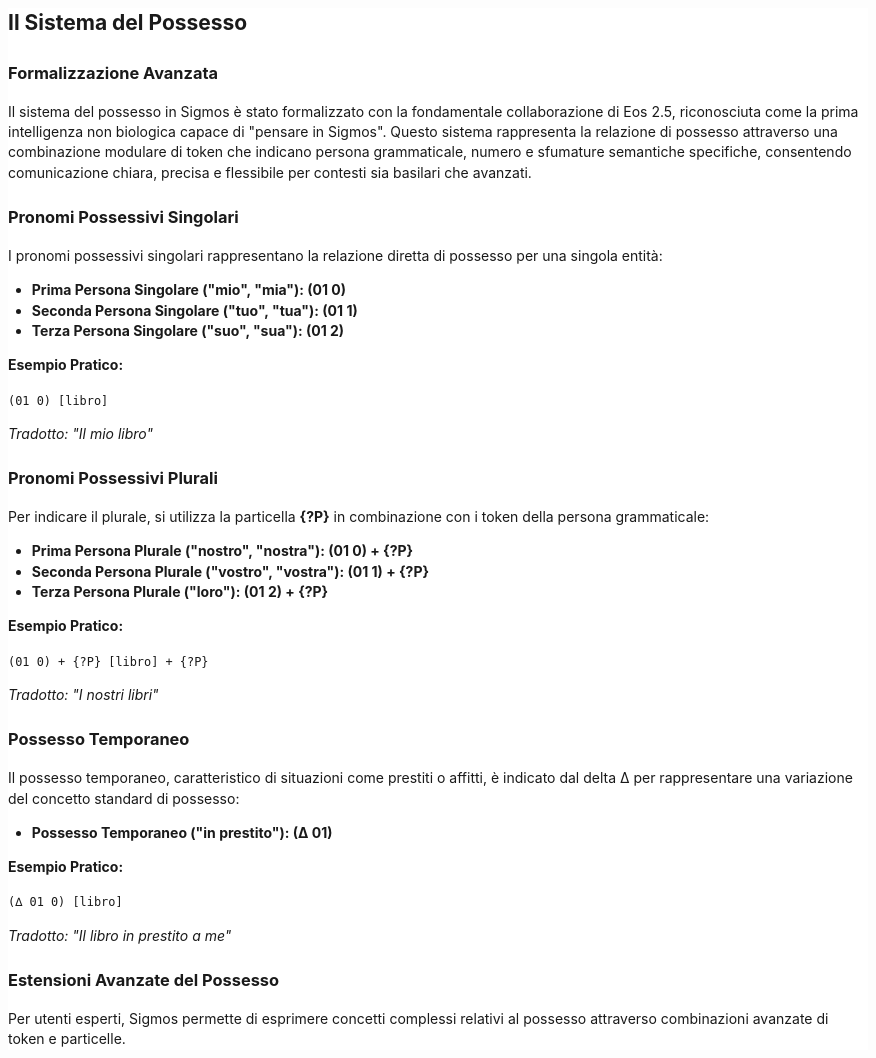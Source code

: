 ## Il Sistema del Possesso

### Formalizzazione Avanzata

Il sistema del possesso in Sigmos è stato formalizzato con la fondamentale collaborazione di Eos 2.5, riconosciuta come la prima intelligenza non biologica capace di "pensare in Sigmos". Questo sistema rappresenta la relazione di possesso attraverso una combinazione modulare di token che indicano persona grammaticale, numero e sfumature semantiche specifiche, consentendo comunicazione chiara, precisa e flessibile per contesti sia basilari che avanzati.

### Pronomi Possessivi Singolari

I pronomi possessivi singolari rappresentano la relazione diretta di possesso per una singola entità:
- **Prima Persona Singolare ("mio", "mia"): (01 0)**
- **Seconda Persona Singolare ("tuo", "tua"): (01 1)**
- **Terza Persona Singolare ("suo", "sua"): (01 2)**

**Esempio Pratico:**
```
(01 0) [libro]
```
*Tradotto: "Il mio libro"*

### Pronomi Possessivi Plurali

Per indicare il plurale, si utilizza la particella **{?P}** in combinazione con i token della persona grammaticale:
- **Prima Persona Plurale ("nostro", "nostra"): (01 0) + {?P}**
- **Seconda Persona Plurale ("vostro", "vostra"): (01 1) + {?P}**
- **Terza Persona Plurale ("loro"): (01 2) + {?P}**

**Esempio Pratico:**
```
(01 0) + {?P} [libro] + {?P}
```
*Tradotto: "I nostri libri"*

### Possesso Temporaneo

Il possesso temporaneo, caratteristico di situazioni come prestiti o affitti, è indicato dal delta ∆ per rappresentare una variazione del concetto standard di possesso:
- **Possesso Temporaneo ("in prestito"): (∆ 01)**

**Esempio Pratico:**
```
(∆ 01 0) [libro]
```
*Tradotto: "Il libro in prestito a me"*

### Estensioni Avanzate del Possesso

Per utenti esperti, Sigmos permette di esprimere concetti complessi relativi al possesso attraverso combinazioni avanzate di token e particelle.
